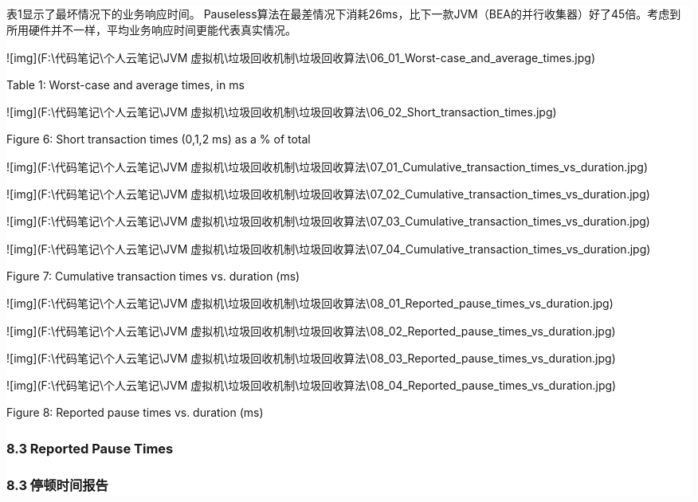 

表1显示了最坏情况下的业务响应时间。 Pauseless算法在最差情况下消耗26ms，比下一款JVM（BEA的并行收集器）好了45倍。考虑到所用硬件并不一样，平均业务响应时间更能代表真实情况。



![img](F:\代码笔记\个人云笔记\JVM 虚拟机\垃圾回收机制\垃圾回收算法\06_01_Worst-case_and_average_times.jpg)



Table 1: Worst-case and average times, in ms



![img](F:\代码笔记\个人云笔记\JVM 虚拟机\垃圾回收机制\垃圾回收算法\06_02_Short_transaction_times.jpg)



Figure 6: Short transaction times (0,1,2 ms) as a % of total



![img](F:\代码笔记\个人云笔记\JVM 虚拟机\垃圾回收机制\垃圾回收算法\07_01_Cumulative_transaction_times_vs_duration.jpg)



![img](F:\代码笔记\个人云笔记\JVM 虚拟机\垃圾回收机制\垃圾回收算法\07_02_Cumulative_transaction_times_vs_duration.jpg)



![img](F:\代码笔记\个人云笔记\JVM 虚拟机\垃圾回收机制\垃圾回收算法\07_03_Cumulative_transaction_times_vs_duration.jpg)



![img](F:\代码笔记\个人云笔记\JVM 虚拟机\垃圾回收机制\垃圾回收算法\07_04_Cumulative_transaction_times_vs_duration.jpg)



Figure 7: Cumulative transaction times vs. duration (ms)



![img](F:\代码笔记\个人云笔记\JVM 虚拟机\垃圾回收机制\垃圾回收算法\08_01_Reported_pause_times_vs_duration.jpg)



![img](F:\代码笔记\个人云笔记\JVM 虚拟机\垃圾回收机制\垃圾回收算法\08_02_Reported_pause_times_vs_duration.jpg)



![img](F:\代码笔记\个人云笔记\JVM 虚拟机\垃圾回收机制\垃圾回收算法\08_03_Reported_pause_times_vs_duration.jpg)



![img](F:\代码笔记\个人云笔记\JVM 虚拟机\垃圾回收机制\垃圾回收算法\08_04_Reported_pause_times_vs_duration.jpg)



Figure 8: Reported pause times vs. duration (ms)



### 8.3 Reported Pause Times



### 8.3 停顿时间报告
